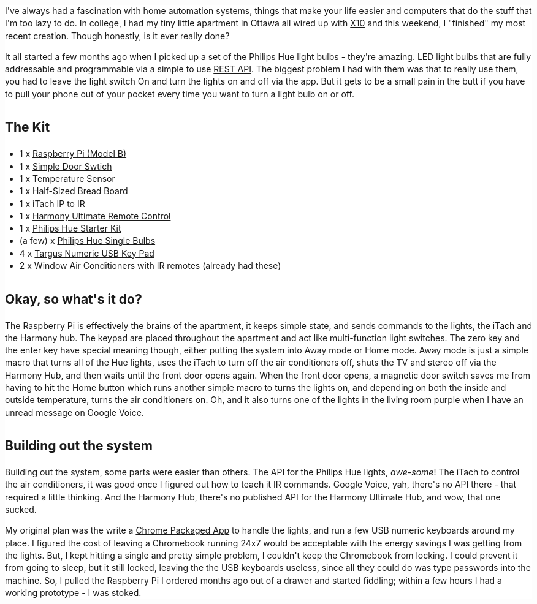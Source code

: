 
I've always had a fascination with home automation systems, things that make your life easier and computers that do the stuff that I'm too lazy to do.  In college, I had my tiny little apartment in Ottawa all wired up with [X10](http://en.wikipedia.org/wiki/X10_(industry_standard)) and this weekend, I "finished" my most recent creation.  Though honestly, is it ever really done?

It all started a few months ago when I picked up a set of the Philips Hue light bulbs - they're amazing.  LED light bulbs that are fully addressable and programmable via a simple to use [REST API](http://developers.meethue.com/).  The biggest problem I had with them was that to really use them, you had to leave the light switch On and turn the lights on and off via the app.  But it gets to be a small pain in the butt if you have to pull your phone out of your pocket every time you want to turn a light bulb on or off.

## The Kit

* 1 x [Raspberry Pi (Model B)](http://www.adafruit.com/products/998)
* 1 x [Simple Door Swtich](http://www.adafruit.com/products/375)
* 1 x [Temperature Sensor](http://www.adafruit.com/products/381)
* 1 x [Half-Sized Bread Board](http://www.adafruit.com/products/64)
* 1 x [iTach IP to IR](http://www.amazon.com/Global-Cache-IP2IR-iTach-Wired/dp/B003BFTKUC/)
* 1 x [Harmony Ultimate Remote Control](http://www.logitech.com/en-us/product/harmony-ultimate?crid=60)
* 1 x [Philips Hue Starter Kit](http://www.amazon.com/Philips-431643-Personal-Wireless-Frustration/dp/B00BSN8DN4/)
* (a few) x [Philips Hue Single Bulbs](http://www.amazon.com/Philips-431650-Personal-Wireless-Frustration/dp/B00BSN8DLG/)
* 4 x [Targus Numeric USB Key Pad](http://www.amazon.com/Targus-AKP10US-Numeric-Keypad/dp/B002NURRL0/)
* 2 x Window Air Conditioners with IR remotes (already had these)

## Okay, so what's it do?

The Raspberry Pi is effectively the brains of the apartment, it keeps simple state, and sends commands to the lights, the iTach and the Harmony hub.  The keypad are placed throughout the apartment and act like multi-function light switches.  The zero key and the enter key have special meaning though, either putting the system into Away mode or Home mode.  Away mode is just a simple macro that turns all of the Hue lights, uses the iTach to turn off the air conditioners off, shuts the TV and stereo off via the Harmony Hub, and then waits until the front door opens again.  When the front door opens, a magnetic door switch saves me from having to hit the Home button which runs another simple macro to turns the lights on, and depending on both the inside and outside temperature, turns the air conditioners on.  Oh, and it also turns one of the lights in the living room purple when I have an unread message on Google Voice.

## Building out the system

Building out the system, some parts were easier than others.  The API for the Philips Hue lights, _awe-some_! The iTach to control the air conditioners, it was good once I figured out how to teach it IR commands.  Google Voice, yah, there's no API there - that required a little thinking.  And the Harmony Hub, there's no published API for the Harmony Ultimate Hub, and wow, that one sucked.

My original plan was the write a [Chrome Packaged App](http://developer.chrome.com/apps/about_apps.html) to handle the lights, and run a few USB numeric keyboards around my place.  I figured the cost of leaving a Chromebook running 24x7 would be acceptable with the energy savings I was getting from the lights.  But, I kept hitting a single and pretty simple problem, I couldn't keep the Chromebook from locking.  I could prevent it from going to sleep, but it still locked, leaving the the USB keyboards useless, since all they could do was type passwords into the machine.  So, I pulled the Raspberry Pi I ordered months ago out of a drawer and started fiddling; within a few hours I had a working prototype - I was stoked.
